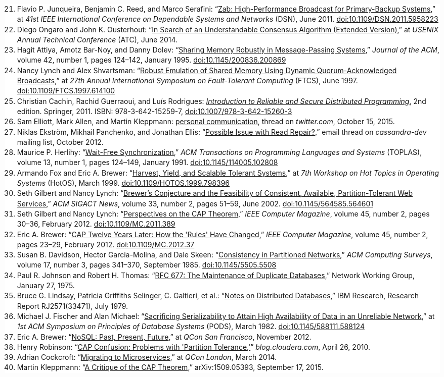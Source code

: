 21. Flavio P. Junqueira, Benjamin C. Reed, and Marco Serafini: “[Zab: High-Performance Broadcast for Primary-Backup Systems](https://pdfs.semanticscholar.org/b02c/6b00bd5dbdbd951fddb00b906c82fa80f0b3.pdf),” at *41st IEEE International Conference on Dependable Systems and Networks* (DSN), June 2011. [doi:10.1109/DSN.2011.5958223](http://dx.doi.org/10.1109/DSN.2011.5958223)
22. Diego Ongaro and John K. Ousterhout: “[In Search of an Understandable Consensus Algorithm (Extended Version)](http://ramcloud.stanford.edu/raft.pdf),” at *USENIX Annual Technical Conference* (ATC), June 2014.
23. Hagit Attiya, Amotz Bar-Noy, and Danny Dolev: “[Sharing Memory Robustly in Message-Passing Systems](http://www.cse.huji.ac.il/course/2004/dist/p124-attiya.pdf),” *Journal of the ACM*, volume 42, number 1, pages 124–142, January 1995. [doi:10.1145/200836.200869](http://dx.doi.org/10.1145/200836.200869)
24. Nancy Lynch and Alex Shvartsman: “[Robust Emulation of Shared Memory Using Dynamic Quorum-Acknowledged Broadcasts](http://groups.csail.mit.edu/tds/papers/Lynch/FTCS97.pdf),” at *27th Annual International Symposium on Fault-Tolerant Computing* (FTCS), June 1997. [doi:10.1109/FTCS.1997.614100](http://dx.doi.org/10.1109/FTCS.1997.614100)
25. Christian Cachin, Rachid Guerraoui, and Luís Rodrigues: [*Introduction to Reliable and Secure Distributed Programming*](http://www.distributedprogramming.net/), 2nd edition. Springer, 2011. ISBN: 978-3-642-15259-7, [doi:10.1007/978-3-642-15260-3](http://dx.doi.org/10.1007/978-3-642-15260-3)
26. Sam Elliott, Mark Allen, and Martin Kleppmann: [personal communication](https://twitter.com/lenary/status/654761711933648896), thread on *twitter.com*, October 15, 2015.
27. Niklas Ekström, Mikhail Panchenko, and Jonathan Ellis: “[Possible Issue with Read Repair?](http://mail-archives.apache.org/mod_mbox/cassandra-dev/201210.mbox/),” email thread on *cassandra-dev* mailing list, October 2012.
28. Maurice P. Herlihy: “[Wait-Free Synchronization](https://cs.brown.edu/~mph/Herlihy91/p124-herlihy.pdf),” *ACM Transactions on Programming Languages and Systems* (TOPLAS), volume 13, number 1, pages 124–149, January 1991. [doi:10.1145/114005.102808](http://dx.doi.org/10.1145/114005.102808)
29. Armando Fox and Eric A. Brewer: “[Harvest, Yield, and Scalable Tolerant Systems](http://radlab.cs.berkeley.edu/people/fox/static/pubs/pdf/c18.pdf),” at *7th Workshop on Hot Topics in Operating Systems* (HotOS), March 1999. [doi:10.1109/HOTOS.1999.798396](http://dx.doi.org/10.1109/HOTOS.1999.798396)
30. Seth Gilbert and Nancy Lynch: “[Brewer’s Conjecture and the Feasibility of Consistent, Available, Partition-Tolerant Web Services](http://www.comp.nus.edu.sg/~gilbert/pubs/BrewersConjecture-SigAct.pdf),” *ACM SIGACT News*, volume 33, number 2, pages 51–59, June 2002. [doi:10.1145/564585.564601](http://dx.doi.org/10.1145/564585.564601)
31. Seth Gilbert and Nancy Lynch: “[Perspectives on the CAP Theorem](http://groups.csail.mit.edu/tds/papers/Gilbert/Brewer2.pdf),” *IEEE Computer Magazine*, volume 45, number 2, pages 30–36, February 2012. [doi:10.1109/MC.2011.389](http://dx.doi.org/10.1109/MC.2011.389)
32. Eric A. Brewer: “[CAP Twelve Years Later: How the 'Rules' Have Changed](http://cs609.cs.ua.edu/CAP12.pdf),” *IEEE Computer Magazine*, volume 45, number 2, pages 23–29, February 2012. [doi:10.1109/MC.2012.37](http://dx.doi.org/10.1109/MC.2012.37)
33. Susan B. Davidson, Hector Garcia-Molina, and Dale Skeen: “[Consistency in Partitioned Networks](http://delab.csd.auth.gr/~dimitris/courses/mpc_fall05/papers/invalidation/acm_csur85_partitioned_network_consistency.pdf),” *ACM Computing Surveys*, volume 17, number 3, pages 341–370, September 1985. [doi:10.1145/5505.5508](http://dx.doi.org/10.1145/5505.5508)
34. Paul R. Johnson and Robert H. Thomas: “[RFC 677: The Maintenance of Duplicate Databases](https://tools.ietf.org/html/rfc677),” Network Working Group, January 27, 1975.
35. Bruce G. Lindsay, Patricia Griffiths Selinger, C. Galtieri, et al.: “[Notes on Distributed Databases](http://domino.research.ibm.com/library/cyberdig.nsf/papers/A776EC17FC2FCE73852579F100578964/$File/RJ2571.pdf),” IBM Research, Research Report RJ2571(33471), July 1979.
36. Michael J. Fischer and Alan Michael: “[Sacrificing Serializability to Attain High Availability of Data in an Unreliable Network](http://www.cs.ucsb.edu/~agrawal/spring2011/ugrad/p70-fischer.pdf),” at *1st ACM Symposium on Principles of Database Systems* (PODS), March 1982. [doi:10.1145/588111.588124](http://dx.doi.org/10.1145/588111.588124)
37. Eric A. Brewer: “[NoSQL: Past, Present, Future](http://www.infoq.com/presentations/NoSQL-History),” at *QCon San Francisco*, November 2012.
38. Henry Robinson: “[CAP Confusion: Problems with 'Partition Tolerance,'](http://blog.cloudera.com/blog/2010/04/cap-confusion-problems-with-partition-tolerance/)” *blog.cloudera.com*, April 26, 2010.
39. Adrian Cockcroft: “[Migrating to Microservices](http://www.infoq.com/presentations/migration-cloud-native),” at *QCon London*, March 2014.
40. Martin Kleppmann: “[A Critique of the CAP Theorem](http://arxiv.org/abs/1509.05393),” arXiv:1509.05393, September 17, 2015.